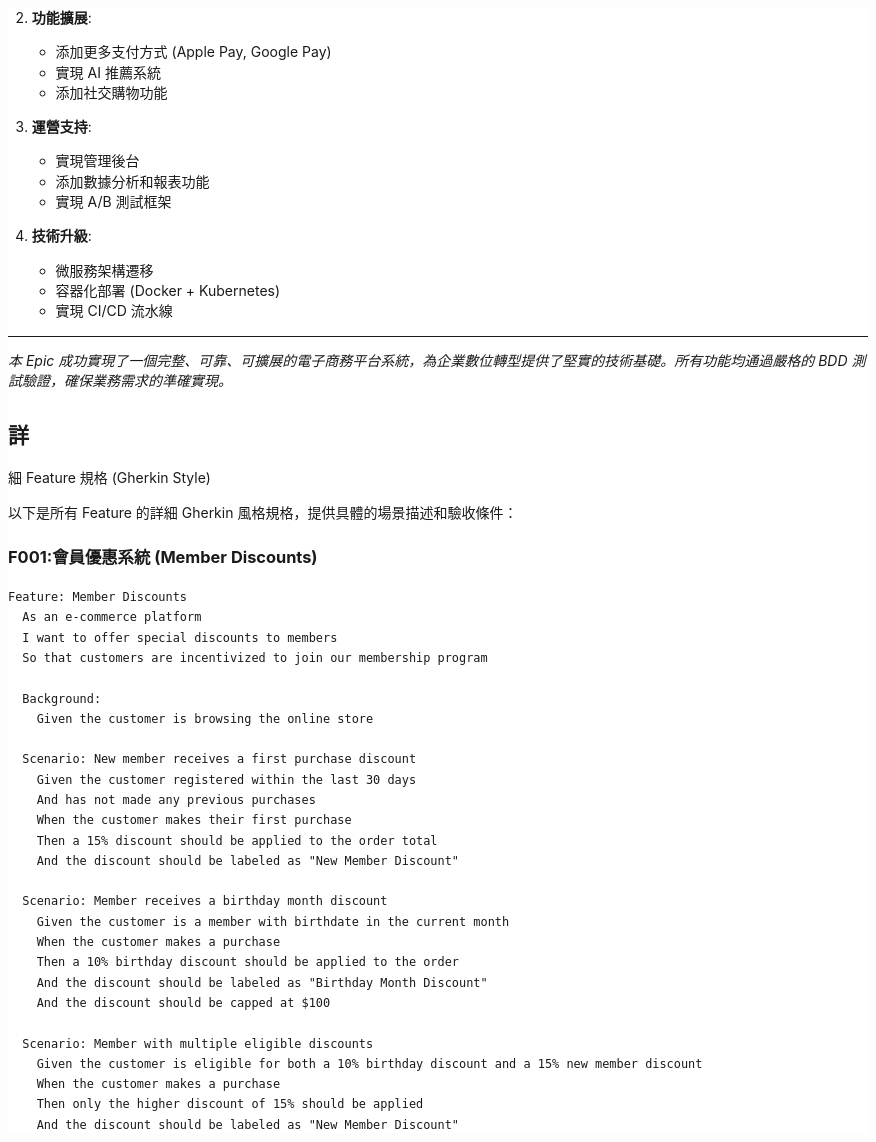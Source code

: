 2. **功能擴展**:
   - 添加更多支付方式 (Apple Pay, Google Pay)
   - 實現 AI 推薦系統
   - 添加社交購物功能

3. **運營支持**:
   - 實現管理後台
   - 添加數據分析和報表功能
   - 實現 A/B 測試框架

4. **技術升級**:
   - 微服務架構遷移
   - 容器化部署 (Docker + Kubernetes)
   - 實現 CI/CD 流水線

---

*本 Epic 成功實現了一個完整、可靠、可擴展的電子商務平台系統，為企業數位轉型提供了堅實的技術基礎。所有功能均通過嚴格的 BDD 測試驗證，確保業務需求的準確實現。*

## 詳

細 Feature 規格 (Gherkin Style)

以下是所有 Feature 的詳細 Gherkin 風格規格，提供具體的場景描述和驗收條件：

### F001:會員優惠系統 (Member Discounts)

```gherkin
Feature: Member Discounts
  As an e-commerce platform
  I want to offer special discounts to members
  So that customers are incentivized to join our membership program

  Background:
    Given the customer is browsing the online store

  Scenario: New member receives a first purchase discount
    Given the customer registered within the last 30 days
    And has not made any previous purchases
    When the customer makes their first purchase
    Then a 15% discount should be applied to the order total
    And the discount should be labeled as "New Member Discount"

  Scenario: Member receives a birthday month discount
    Given the customer is a member with birthdate in the current month
    When the customer makes a purchase
    Then a 10% birthday discount should be applied to the order
    And the discount should be labeled as "Birthday Month Discount"
    And the discount should be capped at $100

  Scenario: Member with multiple eligible discounts
    Given the customer is eligible for both a 10% birthday discount and a 15% new member discount
    When the customer makes a purchase
    Then only the higher discount of 15% should be applied
    And the discount should be labeled as "New Member Discount"
```
